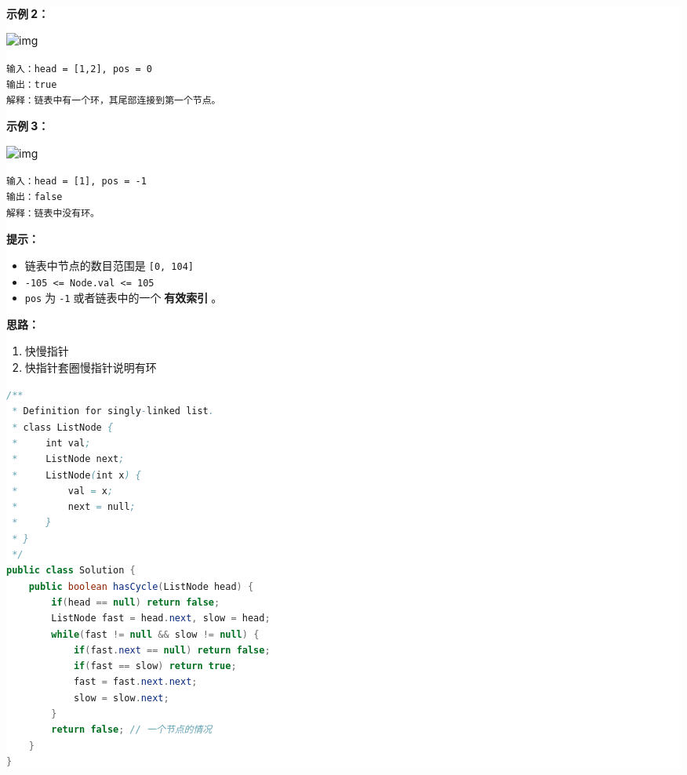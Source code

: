 **示例 2：**

![img](https://assets.leetcode-cn.com/aliyun-lc-upload/uploads/2018/12/07/circularlinkedlist_test2.png)

```
输入：head = [1,2], pos = 0
输出：true
解释：链表中有一个环，其尾部连接到第一个节点。
```

**示例 3：**

![img](https://assets.leetcode-cn.com/aliyun-lc-upload/uploads/2018/12/07/circularlinkedlist_test3.png)

```
输入：head = [1], pos = -1
输出：false
解释：链表中没有环。
```

 

**提示：**

- 链表中节点的数目范围是 `[0, 104]`
- `-105 <= Node.val <= 105`
- `pos` 为 `-1` 或者链表中的一个 **有效索引** 。



**思路：**

1. 快慢指针
2. 快指针套圈慢指针说明有环

```java
/**
 * Definition for singly-linked list.
 * class ListNode {
 *     int val;
 *     ListNode next;
 *     ListNode(int x) {
 *         val = x;
 *         next = null;
 *     }
 * }
 */
public class Solution {
    public boolean hasCycle(ListNode head) {
        if(head == null) return false;
        ListNode fast = head.next, slow = head;
        while(fast != null && slow != null) {
            if(fast.next == null) return false;
            if(fast == slow) return true;
            fast = fast.next.next;
            slow = slow.next;
        }
        return false; // 一个节点的情况
    }
}
```
